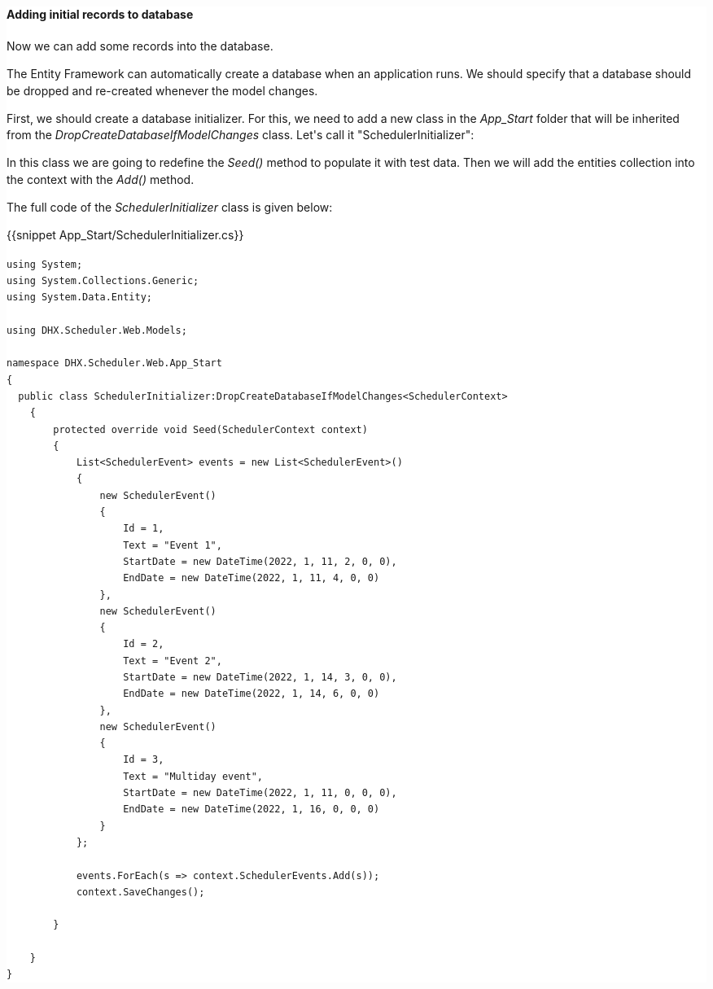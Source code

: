 #### Adding initial records to database

Now we can add some records into the database.

The Entity Framework can automatically create a database when an application runs. We should specify that a database should be dropped and re-created whenever the model changes.

First, we should create a database initializer. For this, we need to add a new class in the *App_Start* folder that will be inherited from the *DropCreateDatabaseIfModelChanges* class. Let's call it "SchedulerInitializer": 

In this class we are going to redefine the *Seed()* method to populate it with test data. Then we will add the entities collection into the context with the *Add()* method.

The full code of the *SchedulerInitializer* class is given below:

{{snippet App_Start/SchedulerInitializer.cs}}
~~~
using System;
using System.Collections.Generic;
using System.Data.Entity;

using DHX.Scheduler.Web.Models;

namespace DHX.Scheduler.Web.App_Start
{
  public class SchedulerInitializer:DropCreateDatabaseIfModelChanges<SchedulerContext>
    {
        protected override void Seed(SchedulerContext context)
        {
            List<SchedulerEvent> events = new List<SchedulerEvent>()
            {
                new SchedulerEvent()
                {
                    Id = 1,
                    Text = "Event 1",
                    StartDate = new DateTime(2022, 1, 11, 2, 0, 0),
                    EndDate = new DateTime(2022, 1, 11, 4, 0, 0)
                },
                new SchedulerEvent()
                {
                    Id = 2,
                    Text = "Event 2",
                    StartDate = new DateTime(2022, 1, 14, 3, 0, 0),
                    EndDate = new DateTime(2022, 1, 14, 6, 0, 0)
                },
                new SchedulerEvent()
                {
                    Id = 3,
                    Text = "Multiday event",
                    StartDate = new DateTime(2022, 1, 11, 0, 0, 0),
                    EndDate = new DateTime(2022, 1, 16, 0, 0, 0)
                }
            };

            events.ForEach(s => context.SchedulerEvents.Add(s));
            context.SaveChanges();

        }

    }
}
~~~
   